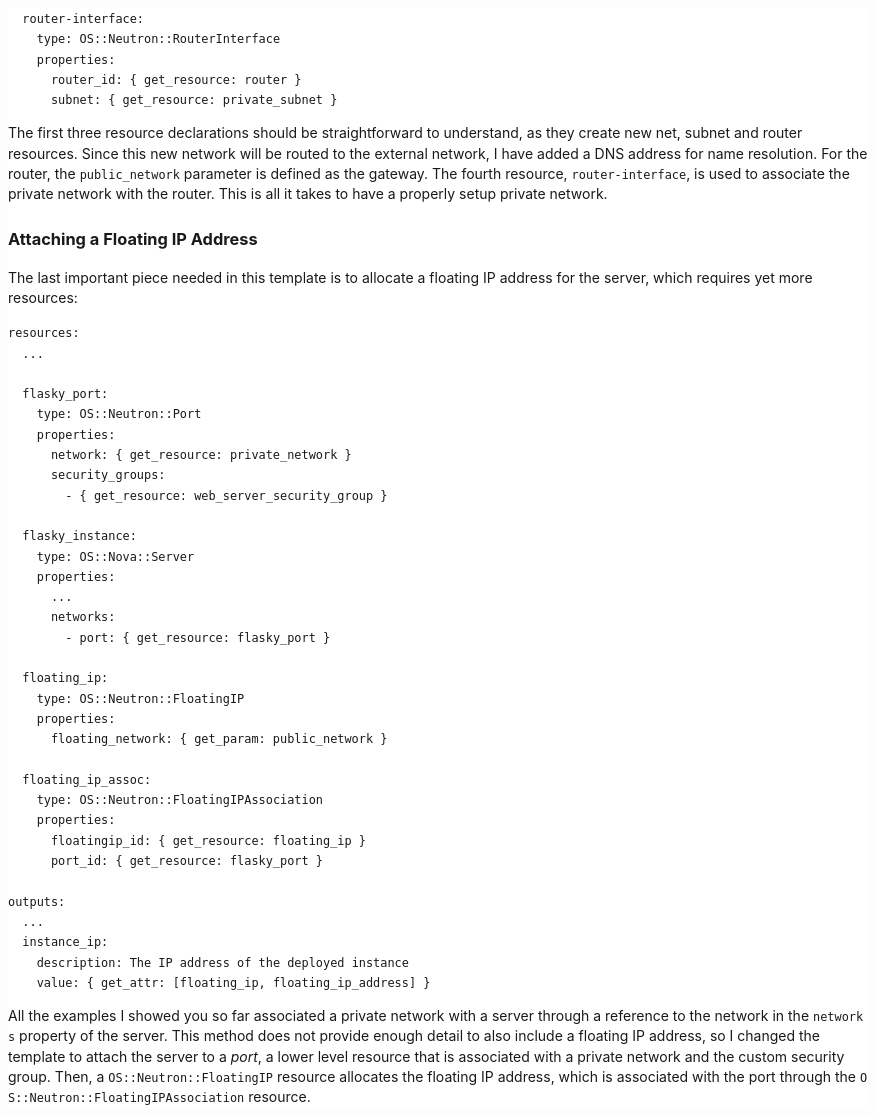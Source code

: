       router-interface:
        type: OS::Neutron::RouterInterface
        properties:
          router_id: { get_resource: router }
          subnet: { get_resource: private_subnet }

The first three resource declarations should be straightforward to understand, as they create new net, subnet and router resources. Since this new network will be routed to the external network, I have added a DNS address for name resolution. For the router, the `public_network` parameter is defined as the gateway. The fourth resource, `router-interface`, is used to associate the private network with the router. This is all it takes to have a properly setup private network.

### Attaching a Floating IP Address

The last important piece needed in this template is to allocate a floating IP address for the server, which requires yet more resources:

    resources:
      ...

      flasky_port:
        type: OS::Neutron::Port
        properties:
          network: { get_resource: private_network }
          security_groups:
            - { get_resource: web_server_security_group }

      flasky_instance:
        type: OS::Nova::Server
        properties:
          ...
          networks:
            - port: { get_resource: flasky_port }

      floating_ip:
        type: OS::Neutron::FloatingIP
        properties:
          floating_network: { get_param: public_network }

      floating_ip_assoc:
        type: OS::Neutron::FloatingIPAssociation
        properties:
          floatingip_id: { get_resource: floating_ip }
          port_id: { get_resource: flasky_port }

    outputs:
      ...
      instance_ip:
        description: The IP address of the deployed instance
        value: { get_attr: [floating_ip, floating_ip_address] }

All the examples I showed you so far associated a private network with a server through a reference to the network in the `networks` property of the server. This method does not provide enough detail to also include a floating IP address, so I changed the template to attach the server to a *port*, a lower level resource that is associated with a private network and the custom security group. Then, a `OS::Neutron::FloatingIP` resource allocates the floating IP address, which is associated with the port through the `OS::Neutron::FloatingIPAssociation` resource.
